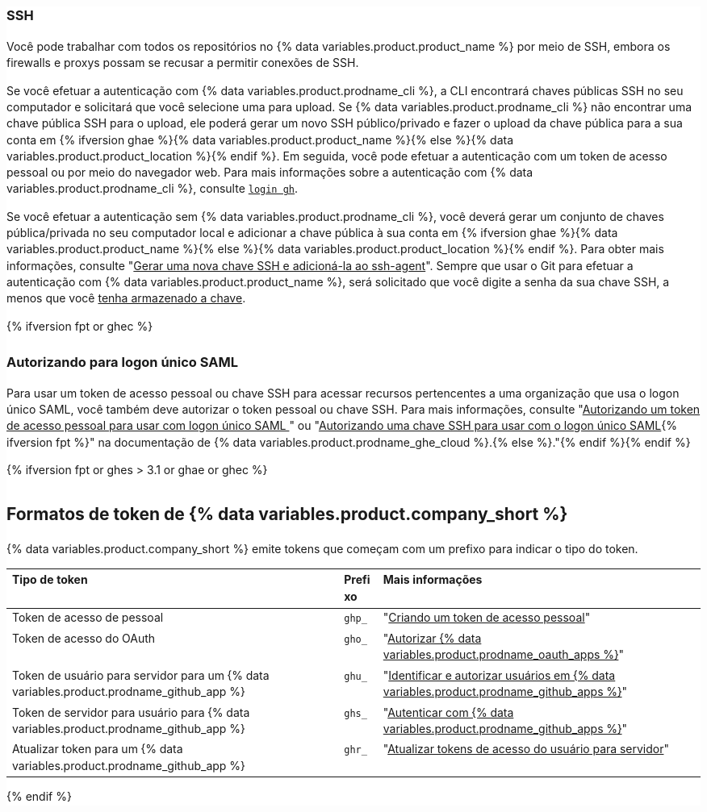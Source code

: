 

### SSH

Você pode trabalhar com todos os repositórios no {% data variables.product.product_name %} por meio de SSH, embora os firewalls e proxys possam se recusar a permitir conexões de SSH.

Se você efetuar a autenticação com {% data variables.product.prodname_cli %}, a CLI encontrará chaves públicas SSH no seu computador e solicitará que você selecione uma para upload. Se {% data variables.product.prodname_cli %} não encontrar uma chave pública SSH para o upload, ele poderá gerar um novo SSH público/privado e fazer o upload da chave pública para a sua conta em {% ifversion ghae %}{% data variables.product.product_name %}{% else %}{% data variables.product.product_location %}{% endif %}. Em seguida, você pode efetuar a autenticação com um token de acesso pessoal ou por meio do navegador web. Para mais informações sobre a autenticação com {% data variables.product.prodname_cli %}, consulte [`login gh`](https://cli.github.com/manual/gh_auth_login).

Se você efetuar a autenticação sem {% data variables.product.prodname_cli %}, você deverá gerar um conjunto de chaves pública/privada no seu computador local e adicionar a chave pública à sua conta em {% ifversion ghae %}{% data variables.product.product_name %}{% else %}{% data variables.product.product_location %}{% endif %}. Para obter mais informações, consulte "[Gerar uma nova chave SSH e adicioná-la ao ssh-agent](/github/authenticating-to-github/generating-a-new-ssh-key-and-adding-it-to-the-ssh-agent)". Sempre que usar o Git para efetuar a autenticação com {% data variables.product.product_name %}, será solicitado que você digite a senha da sua chave SSH, a menos que você [tenha armazenado a chave](/github/authenticating-to-github/generating-a-new-ssh-key-and-adding-it-to-the-ssh-agent#adding-your-ssh-key-to-the-ssh-agent).

{% ifversion fpt or ghec %}


### Autorizando para logon único SAML

Para usar um token de acesso pessoal ou chave SSH para acessar recursos pertencentes a uma organização que usa o logon único SAML, você também deve autorizar o token pessoal ou chave SSH. Para mais informações, consulte "[Autorizando um token de acesso pessoal para usar com logon único SAML ](/enterprise-cloud@latest/authentication/authenticating-with-saml-single-sign-on/authorizing-a-personal-access-token-for-use-with-saml-single-sign-on)" ou "[Autorizando uma chave SSH para usar com o logon único SAML](/enterprise-cloud@latest/authentication/authenticating-with-saml-single-sign-on/authorizing-an-ssh-key-for-use-with-saml-single-sign-on){% ifversion fpt %}" na documentação de {% data variables.product.prodname_ghe_cloud %}.{% else %}."{% endif %}{% endif %}

{% ifversion fpt or ghes > 3.1 or ghae or ghec %}



## Formatos de token de {% data variables.product.company_short %}

{% data variables.product.company_short %} emite tokens que começam com um prefixo para indicar o tipo do token.

| Tipo de token                                                                             | Prefixo | Mais informações                                                                                                                                                |
|:----------------------------------------------------------------------------------------- |:------- |:--------------------------------------------------------------------------------------------------------------------------------------------------------------- |
| Token de acesso de pessoal                                                                | `ghp_`  | "[Criando um token de acesso pessoal](/github/authenticating-to-github/creating-a-personal-access-token)"                                                       |
| Token de acesso do OAuth                                                                  | `gho_`  | "[Autorizar {% data variables.product.prodname_oauth_apps %}](/developers/apps/authorizing-oauth-apps)"                                                       |
| Token de usuário para servidor para um {% data variables.product.prodname_github_app %} | `ghu_`  | "[Identificar e autorizar usuários em {% data variables.product.prodname_github_apps %}](/developers/apps/identifying-and-authorizing-users-for-github-apps)" |
| Token de servidor para usuário para {% data variables.product.prodname_github_app %}    | `ghs_`  | "[Autenticar com {% data variables.product.prodname_github_apps %}](/developers/apps/authenticating-with-github-apps#authenticating-as-an-installation)"      |
| Atualizar token para um {% data variables.product.prodname_github_app %}                | `ghr_`  | "[Atualizar tokens de acesso do usuário para servidor](/developers/apps/refreshing-user-to-server-access-tokens)"                                               |


{% endif %}
